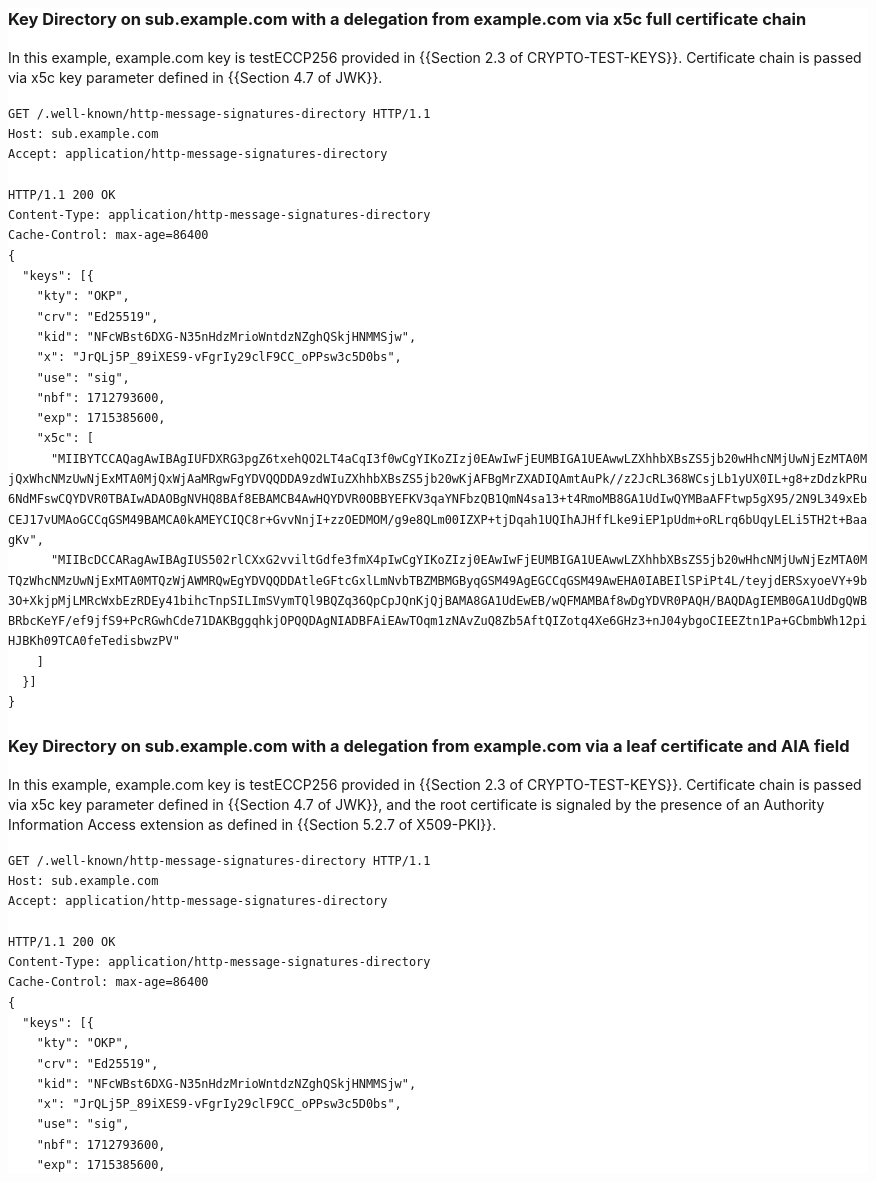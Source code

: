 ### Key Directory on sub.example.com with a delegation from example.com via x5c full certificate chain

In this example, example.com key is testECCP256 provided in {{Section 2.3 of CRYPTO-TEST-KEYS}}.
Certificate chain is passed via x5c key parameter defined in {{Section 4.7 of JWK}}.

~~~
GET /.well-known/http-message-signatures-directory HTTP/1.1
Host: sub.example.com
Accept: application/http-message-signatures-directory

HTTP/1.1 200 OK
Content-Type: application/http-message-signatures-directory
Cache-Control: max-age=86400
{
  "keys": [{
    "kty": "OKP",
    "crv": "Ed25519",
    "kid": "NFcWBst6DXG-N35nHdzMrioWntdzNZghQSkjHNMMSjw",
    "x": "JrQLj5P_89iXES9-vFgrIy29clF9CC_oPPsw3c5D0bs",
    "use": "sig",
    "nbf": 1712793600,
    "exp": 1715385600,
    "x5c": [
      "MIIBYTCCAQagAwIBAgIUFDXRG3pgZ6txehQO2LT4aCqI3f0wCgYIKoZIzj0EAwIwFjEUMBIGA1UEAwwLZXhhbXBsZS5jb20wHhcNMjUwNjEzMTA0MjQxWhcNMzUwNjExMTA0MjQxWjAaMRgwFgYDVQQDDA9zdWIuZXhhbXBsZS5jb20wKjAFBgMrZXADIQAmtAuPk//z2JcRL368WCsjLb1yUX0IL+g8+zDdzkPRu6NdMFswCQYDVR0TBAIwADAOBgNVHQ8BAf8EBAMCB4AwHQYDVR0OBBYEFKV3qaYNFbzQB1QmN4sa13+t4RmoMB8GA1UdIwQYMBaAFFtwp5gX95/2N9L349xEbCEJ17vUMAoGCCqGSM49BAMCA0kAMEYCIQC8r+GvvNnjI+zzOEDMOM/g9e8QLm00IZXP+tjDqah1UQIhAJHffLke9iEP1pUdm+oRLrq6bUqyLELi5TH2t+BaagKv",
      "MIIBcDCCARagAwIBAgIUS502rlCXxG2vviltGdfe3fmX4pIwCgYIKoZIzj0EAwIwFjEUMBIGA1UEAwwLZXhhbXBsZS5jb20wHhcNMjUwNjEzMTA0MTQzWhcNMzUwNjExMTA0MTQzWjAWMRQwEgYDVQQDDAtleGFtcGxlLmNvbTBZMBMGByqGSM49AgEGCCqGSM49AwEHA0IABEIlSPiPt4L/teyjdERSxyoeVY+9b3O+XkjpMjLMRcWxbEzRDEy41bihcTnpSILImSVymTQl9BQZq36QpCpJQnKjQjBAMA8GA1UdEwEB/wQFMAMBAf8wDgYDVR0PAQH/BAQDAgIEMB0GA1UdDgQWBBRbcKeYF/ef9jfS9+PcRGwhCde71DAKBggqhkjOPQQDAgNIADBFAiEAwTOqm1zNAvZuQ8Zb5AftQIZotq4Xe6GHz3+nJ04ybgoCIEEZtn1Pa+GCbmbWh12piHJBKh09TCA0feTedisbwzPV"
    ]
  }]
}
~~~

### Key Directory on sub.example.com with a delegation from example.com via a leaf certificate and AIA field

In this example, example.com key is testECCP256 provided in {{Section 2.3 of CRYPTO-TEST-KEYS}}.
Certificate chain is passed via x5c key parameter defined in {{Section 4.7 of JWK}},
and the root certificate is signaled by the presence of an Authority Information Access extension
as defined in {{Section 5.2.7 of X509-PKI}}.

~~~
GET /.well-known/http-message-signatures-directory HTTP/1.1
Host: sub.example.com
Accept: application/http-message-signatures-directory

HTTP/1.1 200 OK
Content-Type: application/http-message-signatures-directory
Cache-Control: max-age=86400
{
  "keys": [{
    "kty": "OKP",
    "crv": "Ed25519",
    "kid": "NFcWBst6DXG-N35nHdzMrioWntdzNZghQSkjHNMMSjw",
    "x": "JrQLj5P_89iXES9-vFgrIy29clF9CC_oPPsw3c5D0bs",
    "use": "sig",
    "nbf": 1712793600,
    "exp": 1715385600,
~~~